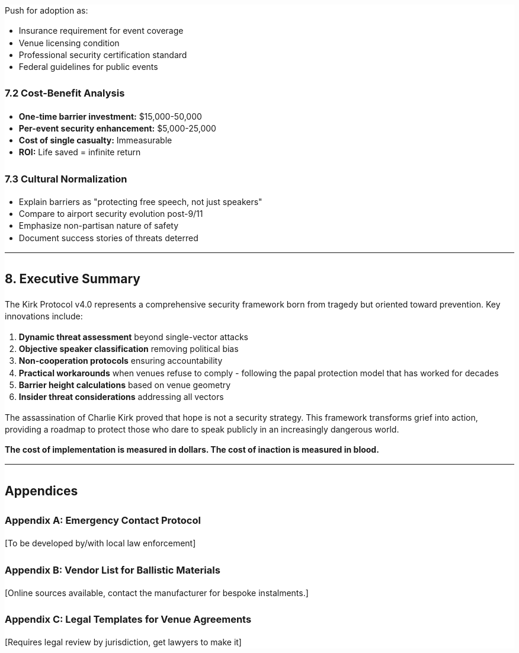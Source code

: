 Push for adoption as:
- Insurance requirement for event coverage
- Venue licensing condition
- Professional security certification standard
- Federal guidelines for public events

### 7.2 Cost-Benefit Analysis

- **One-time barrier investment:** $15,000-50,000
- **Per-event security enhancement:** $5,000-25,000
- **Cost of single casualty:** Immeasurable
- **ROI:** Life saved = infinite return

### 7.3 Cultural Normalization

- Explain barriers as "protecting free speech, not just speakers"
- Compare to airport security evolution post-9/11
- Emphasize non-partisan nature of safety
- Document success stories of threats deterred

---

## 8. Executive Summary

The Kirk Protocol v4.0 represents a comprehensive security framework born from tragedy but oriented toward prevention. Key innovations include:

1. **Dynamic threat assessment** beyond single-vector attacks
2. **Objective speaker classification** removing political bias
3. **Non-cooperation protocols** ensuring accountability
4. **Practical workarounds** when venues refuse to comply - following the papal protection model that has worked for decades
5. **Barrier height calculations** based on venue geometry
6. **Insider threat considerations** addressing all vectors

The assassination of Charlie Kirk proved that hope is not a security strategy. This framework transforms grief into action, providing a roadmap to protect those who dare to speak publicly in an increasingly dangerous world.

**The cost of implementation is measured in dollars. The cost of inaction is measured in blood.**

---

## Appendices

### Appendix A: Emergency Contact Protocol
[To be developed by/with local law enforcement]

### Appendix B: Vendor List for Ballistic Materials
[Online sources available, contact the manufacturer for bespoke instalments.]

### Appendix C: Legal Templates for Venue Agreements
[Requires legal review by jurisdiction, get lawyers to make it]

